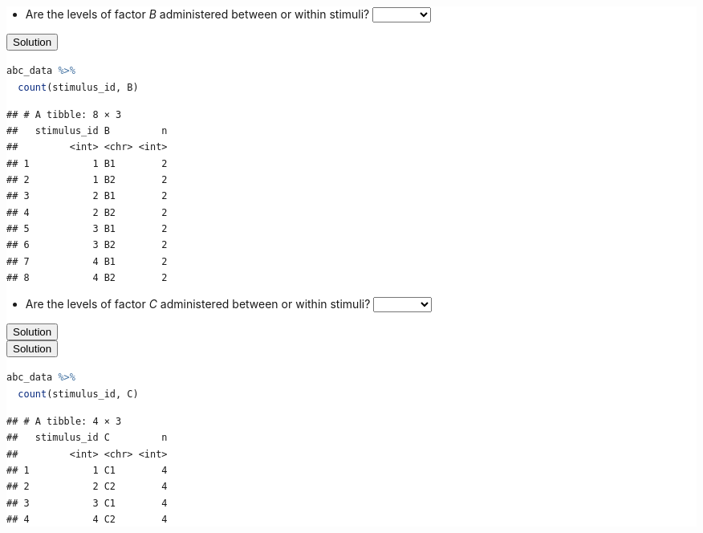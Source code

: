 
</div>


* Are the levels of factor $B$ administered between or within stimuli? <select class='webex-select'><option value='blank'></option><option value=''>between</option><option value='answer'>within</option></select>


<div class='webex-solution'><button>Solution</button>



```r
abc_data %>%
  count(stimulus_id, B)
```

```
## # A tibble: 8 × 3
##   stimulus_id B         n
##         <int> <chr> <int>
## 1           1 B1        2
## 2           1 B2        2
## 3           2 B1        2
## 4           2 B2        2
## 5           3 B1        2
## 6           3 B2        2
## 7           4 B1        2
## 8           4 B2        2
```


</div>


* Are the levels of factor $C$ administered between or within stimuli? <select class='webex-select'><option value='blank'></option><option value='answer'>between</option><option value=''>within</option></select>


<div class='webex-solution'><button>Solution</button>



<div class='webex-solution'><button>Solution</button>

```r
abc_data %>%
  count(stimulus_id, C)
```

```
## # A tibble: 4 × 3
##   stimulus_id C         n
##         <int> <chr> <int>
## 1           1 C1        4
## 2           2 C2        4
## 3           3 C1        4
## 4           4 C2        4
```
